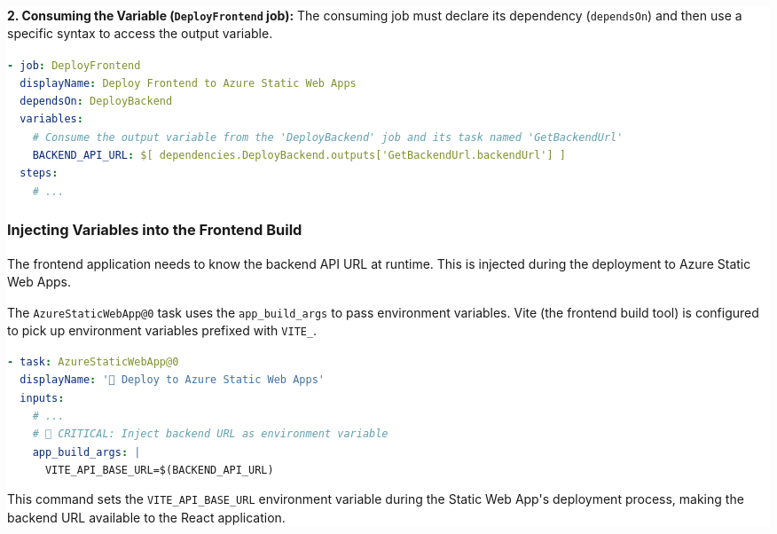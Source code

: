 **2. Consuming the Variable (`DeployFrontend` job):**
The consuming job must declare its dependency (`dependsOn`) and then use a specific syntax to access the output variable.

```yaml
- job: DeployFrontend
  displayName: Deploy Frontend to Azure Static Web Apps
  dependsOn: DeployBackend
  variables:
    # Consume the output variable from the 'DeployBackend' job and its task named 'GetBackendUrl'
    BACKEND_API_URL: $[ dependencies.DeployBackend.outputs['GetBackendUrl.backendUrl'] ]
  steps:
    # ...
```

### Injecting Variables into the Frontend Build

The frontend application needs to know the backend API URL at runtime. This is injected during the deployment to Azure Static Web Apps.

The `AzureStaticWebApp@0` task uses the `app_build_args` to pass environment variables. Vite (the frontend build tool) is configured to pick up environment variables prefixed with `VITE_`.

```yaml
- task: AzureStaticWebApp@0
  displayName: '🚀 Deploy to Azure Static Web Apps'
  inputs:
    # ...
    # 🔑 CRITICAL: Inject backend URL as environment variable
    app_build_args: |
      VITE_API_BASE_URL=$(BACKEND_API_URL)
```

This command sets the `VITE_API_BASE_URL` environment variable during the Static Web App's deployment process, making the backend URL available to the React application.
